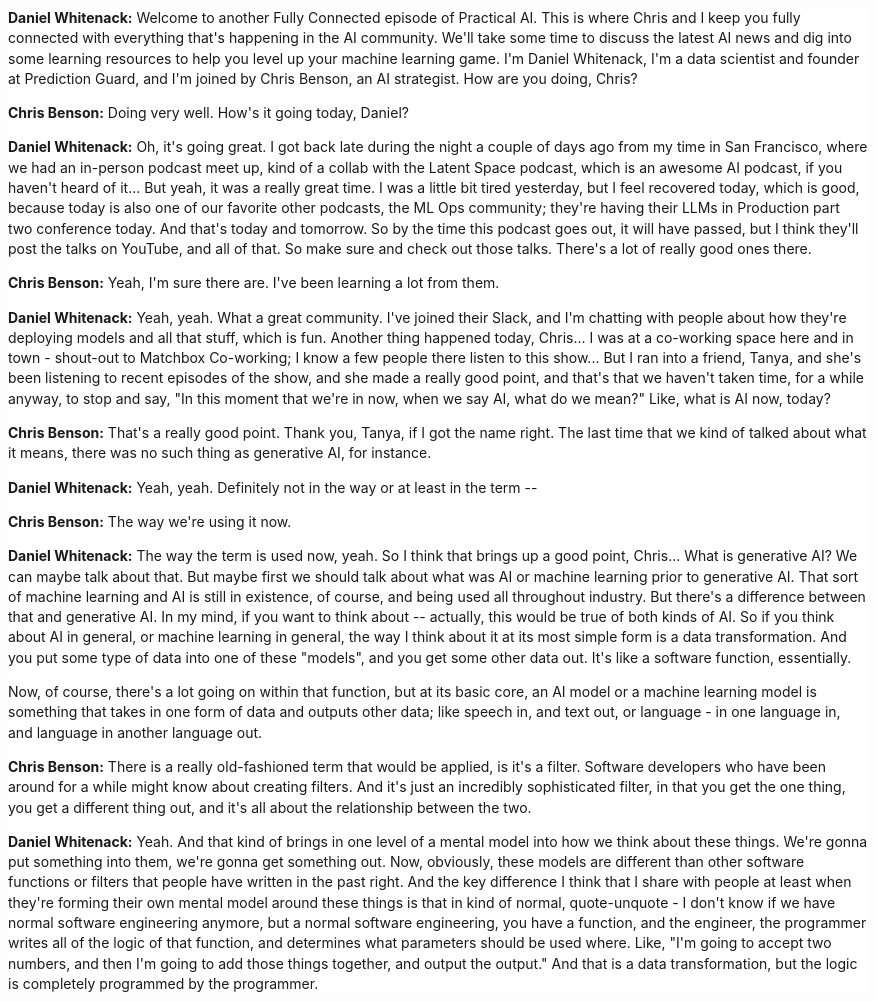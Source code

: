 **Daniel Whitenack:** Welcome to another Fully Connected episode of Practical AI. This is where Chris and I keep you fully connected with everything that's happening in the AI community. We'll take some time to discuss the latest AI news and dig into some learning resources to help you level up your machine learning game. I'm Daniel Whitenack, I'm a data scientist and founder at Prediction Guard, and I'm joined by Chris Benson, an AI strategist. How are you doing, Chris?

**Chris Benson:** Doing very well. How's it going today, Daniel?

**Daniel Whitenack:** Oh, it's going great. I got back late during the night a couple of days ago from my time in San Francisco, where we had an in-person podcast meet up, kind of a collab with the Latent Space podcast, which is an awesome AI podcast, if you haven't heard of it... But yeah, it was a really great time. I was a little bit tired yesterday, but I feel recovered today, which is good, because today is also one of our favorite other podcasts, the ML Ops community; they're having their LLMs in Production part two conference today. And that's today and tomorrow. So by the time this podcast goes out, it will have passed, but I think they'll post the talks on YouTube, and all of that. So make sure and check out those talks. There's a lot of really good ones there.

**Chris Benson:** Yeah, I'm sure there are. I've been learning a lot from them.

**Daniel Whitenack:** Yeah, yeah. What a great community. I've joined their Slack, and I'm chatting with people about how they're deploying models and all that stuff, which is fun. Another thing happened today, Chris... I was at a co-working space here and in town - shout-out to Matchbox Co-working; I know a few people there listen to this show... But I ran into a friend, Tanya, and she's been listening to recent episodes of the show, and she made a really good point, and that's that we haven't taken time, for a while anyway, to stop and say, "In this moment that we're in now, when we say AI, what do we mean?" Like, what is AI now, today?

**Chris Benson:** That's a really good point. Thank you, Tanya, if I got the name right. The last time that we kind of talked about what it means, there was no such thing as generative AI, for instance.

**Daniel Whitenack:** Yeah, yeah. Definitely not in the way or at least in the term --

**Chris Benson:** The way we're using it now.

**Daniel Whitenack:** The way the term is used now, yeah. So I think that brings up a good point, Chris... What is generative AI? We can maybe talk about that. But maybe first we should talk about what was AI or machine learning prior to generative AI. That sort of machine learning and AI is still in existence, of course, and being used all throughout industry. But there's a difference between that and generative AI. In my mind, if you want to think about -- actually, this would be true of both kinds of AI. So if you think about AI in general, or machine learning in general, the way I think about it at its most simple form is a data transformation. And you put some type of data into one of these "models", and you get some other data out. It's like a software function, essentially.

Now, of course, there's a lot going on within that function, but at its basic core, an AI model or a machine learning model is something that takes in one form of data and outputs other data; like speech in, and text out, or language - in one language in, and language in another language out.

**Chris Benson:** There is a really old-fashioned term that would be applied, is it's a filter. Software developers who have been around for a while might know about creating filters. And it's just an incredibly sophisticated filter, in that you get the one thing, you get a different thing out, and it's all about the relationship between the two.

**Daniel Whitenack:** Yeah. And that kind of brings in one level of a mental model into how we think about these things. We're gonna put something into them, we're gonna get something out. Now, obviously, these models are different than other software functions or filters that people have written in the past right. And the key difference I think that I share with people at least when they're forming their own mental model around these things is that in kind of normal, quote-unquote - I don't know if we have normal software engineering anymore, but a normal software engineering, you have a function, and the engineer, the programmer writes all of the logic of that function, and determines what parameters should be used where. Like, "I'm going to accept two numbers, and then I'm going to add those things together, and output the output." And that is a data transformation, but the logic is completely programmed by the programmer.
